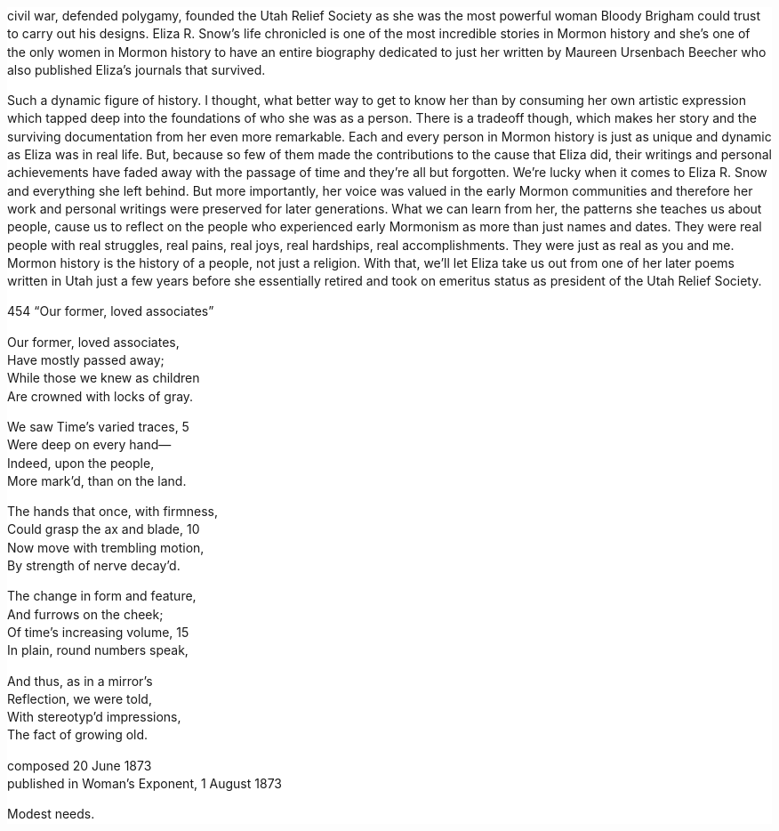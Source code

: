 civil war, defended polygamy, founded the Utah Relief Society as she was
the most powerful woman Bloody Brigham could trust to carry out his
designs. Eliza R. Snow’s life chronicled is one of the most incredible
stories in Mormon history and she’s one of the only women in Mormon
history to have an entire biography dedicated to just her written by
Maureen Ursenbach Beecher who also published Eliza’s journals that
survived.

Such a dynamic figure of history. I thought, what better way to get to
know her than by consuming her own artistic expression which tapped deep
into the foundations of who she was as a person. There is a tradeoff
though, which makes her story and the surviving documentation from her
even more remarkable. Each and every person in Mormon history is just as
unique and dynamic as Eliza was in real life. But, because so few of
them made the contributions to the cause that Eliza did, their writings
and personal achievements have faded away with the passage of time and
they’re all but forgotten. We’re lucky when it comes to Eliza R. Snow
and everything she left behind. But more importantly, her voice was
valued in the early Mormon communities and therefore her work and
personal writings were preserved for later generations. What we can
learn from her, the patterns she teaches us about people, cause us to
reflect on the people who experienced early Mormonism as more than just
names and dates. They were real people with real struggles, real pains,
real joys, real hardships, real accomplishments. They were just as real
as you and me. Mormon history is the history of a people, not just a
religion. With that, we’ll let Eliza take us out from one of her later
poems written in Utah just a few years before she essentially retired
and took on emeritus status as president of the Utah Relief Society.

454 “Our former, loved associates”

Our former, loved associates,  
Have mostly passed away;  
While those we knew as children  
Are crowned with locks of gray.

We saw Time’s varied traces, 5  
Were deep on every hand—  
Indeed, upon the people,  
More mark’d, than on the land.

The hands that once, with firmness,  
Could grasp the ax and blade, 10  
Now move with trembling motion,  
By strength of nerve decay’d.

The change in form and feature,  
And furrows on the cheek;  
Of time’s increasing volume, 15  
In plain, round numbers speak,

And thus, as in a mirror’s  
Reflection, we were told,  
With stereotyp’d impressions,  
The fact of growing old.

composed 20 June 1873  
published in Woman’s Exponent, 1 August 1873

Modest needs.
